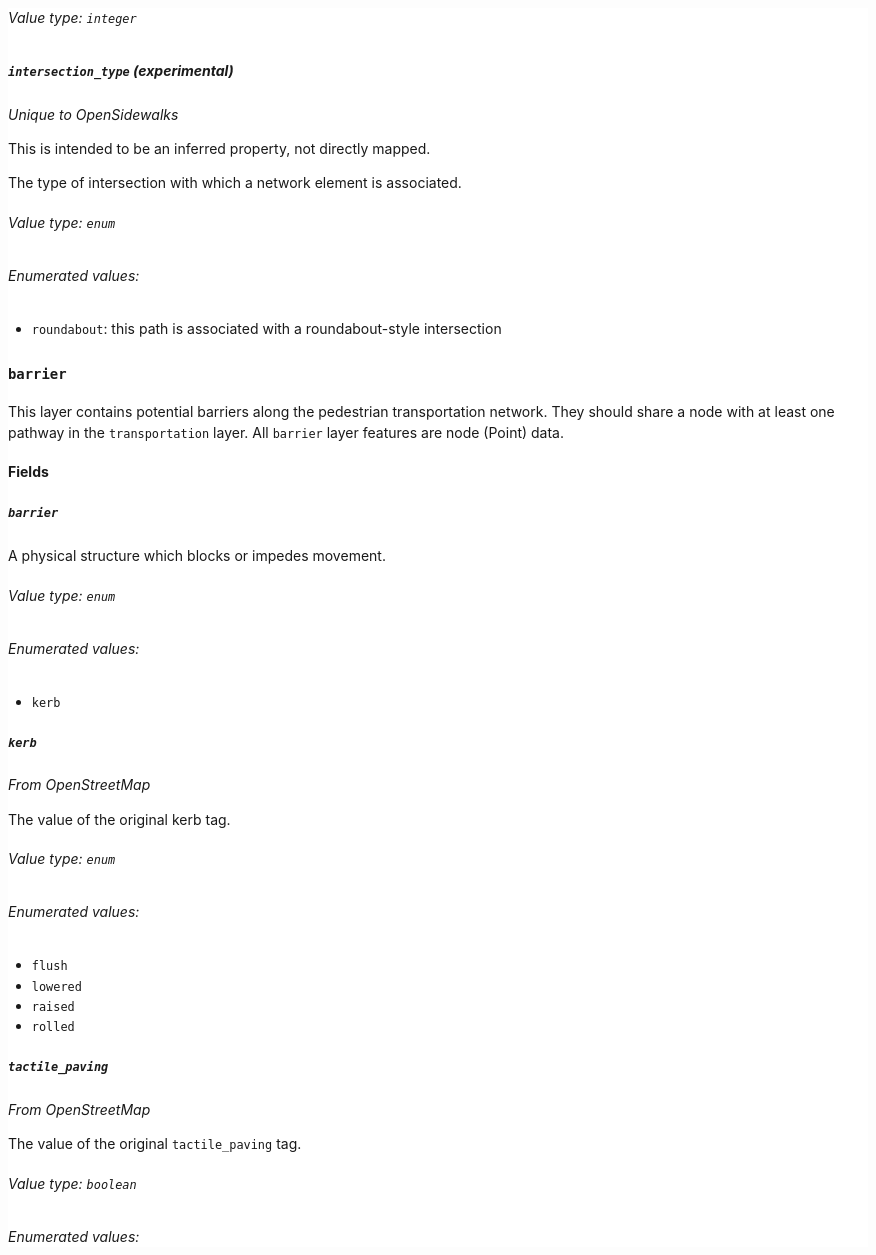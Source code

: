 ###### *Value type*: `integer`

##### `intersection_type` (experimental)

*Unique to OpenSidewalks*

This is intended to be an inferred property, not directly mapped.

The type of intersection with which a network element is associated.

###### *Value type*: `enum`

###### *Enumerated values*:

- `roundabout`: this path is associated with a roundabout-style intersection

### `barrier`

This layer contains potential barriers along the pedestrian transportation network.
They should share a node with at least one pathway in the `transportation` layer. All
`barrier` layer features are node (Point) data.

#### Fields

##### `barrier`

A physical structure which blocks or impedes movement.

###### *Value type*: `enum`

###### *Enumerated values*:

- `kerb`

##### `kerb`

*From OpenStreetMap*

The value of the original kerb tag.

###### *Value type*: `enum`

###### *Enumerated values*:

- `flush`
- `lowered`
- `raised`
- `rolled`

##### `tactile_paving`

*From OpenStreetMap*

The value of the original `tactile_paving` tag.

###### *Value type*: `boolean`

###### *Enumerated values*:
